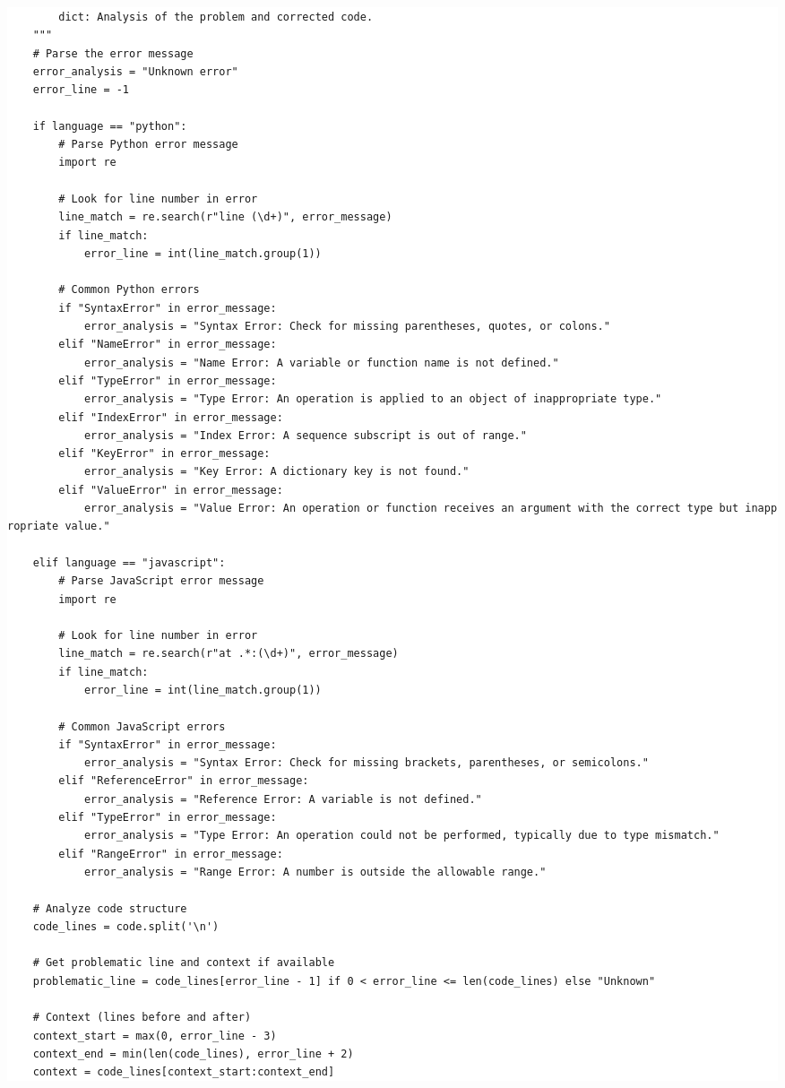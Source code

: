 ```
        dict: Analysis of the problem and corrected code.
    """
    # Parse the error message
    error_analysis = "Unknown error"
    error_line = -1

    if language == "python":
        # Parse Python error message
        import re

        # Look for line number in error
        line_match = re.search(r"line (\d+)", error_message)
        if line_match:
            error_line = int(line_match.group(1))

        # Common Python errors
        if "SyntaxError" in error_message:
            error_analysis = "Syntax Error: Check for missing parentheses, quotes, or colons."
        elif "NameError" in error_message:
            error_analysis = "Name Error: A variable or function name is not defined."
        elif "TypeError" in error_message:
            error_analysis = "Type Error: An operation is applied to an object of inappropriate type."
        elif "IndexError" in error_message:
            error_analysis = "Index Error: A sequence subscript is out of range."
        elif "KeyError" in error_message:
            error_analysis = "Key Error: A dictionary key is not found."
        elif "ValueError" in error_message:
            error_analysis = "Value Error: An operation or function receives an argument with the correct type but inappropriate value."

    elif language == "javascript":
        # Parse JavaScript error message
        import re

        # Look for line number in error
        line_match = re.search(r"at .*:(\d+)", error_message)
        if line_match:
            error_line = int(line_match.group(1))

        # Common JavaScript errors
        if "SyntaxError" in error_message:
            error_analysis = "Syntax Error: Check for missing brackets, parentheses, or semicolons."
        elif "ReferenceError" in error_message:
            error_analysis = "Reference Error: A variable is not defined."
        elif "TypeError" in error_message:
            error_analysis = "Type Error: An operation could not be performed, typically due to type mismatch."
        elif "RangeError" in error_message:
            error_analysis = "Range Error: A number is outside the allowable range."

    # Analyze code structure
    code_lines = code.split('\n')

    # Get problematic line and context if available
    problematic_line = code_lines[error_line - 1] if 0 < error_line <= len(code_lines) else "Unknown"

    # Context (lines before and after)
    context_start = max(0, error_line - 3)
    context_end = min(len(code_lines), error_line + 2)
    context = code_lines[context_start:context_end]
```